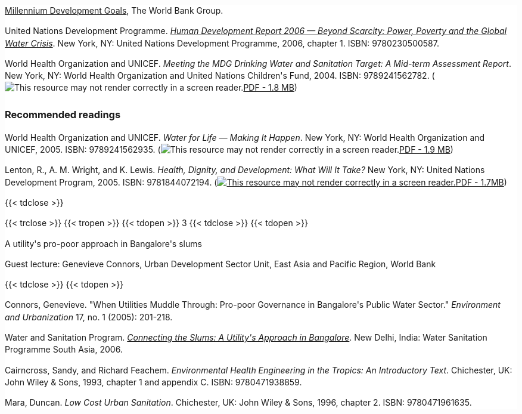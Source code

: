 
[Millennium Development Goals](http://www.worldbank.org/mdgs/), The World Bank Group.

United Nations Development Programme. [_Human Development Report 2006 — Beyond Scarcity: Power, Poverty and the Global Water Crisis_](http://hdr.undp.org/en/reports/global/hdr2006/). New York, NY: United Nations Development Programme, 2006, chapter 1. ISBN: 9780230500587.

World Health Organization and UNICEF. _Meeting the MDG Drinking Water and Sanitation Target: A Mid-term Assessment Report_. New York, NY: World Health Organization and United Nations Children's Fund, 2004. ISBN: 9789241562782. (![This resource may not render correctly in a screen reader.](/images/inacessible.gif)[PDF - 1.8 MB](http://www.who.int/entity/water_sanitation_health/monitoring/jmp04.pdf))

### Recommended readings

World Health Organization and UNICEF. _Water for Life — Making It Happen_. New York, NY: World Health Organization and UNICEF, 2005. ISBN: 9789241562935. (![This resource may not render correctly in a screen reader.](/images/inacessible.gif)[PDF - 1.9 MB](http://www.who.int/entity/water_sanitation_health/waterforlife.pdf))

Lenton, R., A. M. Wright, and K. Lewis. _Health, Dignity, and Development: What Will It Take?_ New York, NY: United Nations Development Program, 2005. ISBN: 9781844072194. ([![This resource may not render correctly in a screen reader.](/images/inacessible.gif)](http://www.unoosa.org/documents/pdf/psa/activities/2005/graz/watercomplete-lowres.pdf)[PDF - 1.7MB](http://www.unoosa.org/documents/pdf/psa/activities/2005/graz/watercomplete-lowres.pdf))


{{< tdclose >}}

{{< trclose >}}
{{< tropen >}}
{{< tdopen >}}
3
{{< tdclose >}}
{{< tdopen >}}


A utility's pro-poor approach in Bangalore's slums

Guest lecture: Genevieve Connors, Urban Development Sector Unit, East Asia and Pacific Region, World Bank


{{< tdclose >}}
{{< tdopen >}}


Connors, Genevieve. "When Utilities Muddle Through: Pro-poor Governance in Bangalore's Public Water Sector." _Environment and Urbanization_ 17, no. 1 (2005): 201-218.

Water and Sanitation Program. _[Connecting the Slums: A Utility's Approach in Bangalore](https://wedc-knowledge.lboro.ac.uk/details.html?id=16859)_. New Delhi, India: Water Sanitation Programme South Asia, 2006.

Cairncross, Sandy, and Richard Feachem. _Environmental Health Engineering in the Tropics: An Introductory Text_. Chichester, UK: John Wiley & Sons, 1993, chapter 1 and appendix C. ISBN: 9780471938859.

Mara, Duncan. _Low Cost Urban Sanitation_. Chichester, UK: John Wiley & Sons, 1996, chapter 2. ISBN: 9780471961635.

